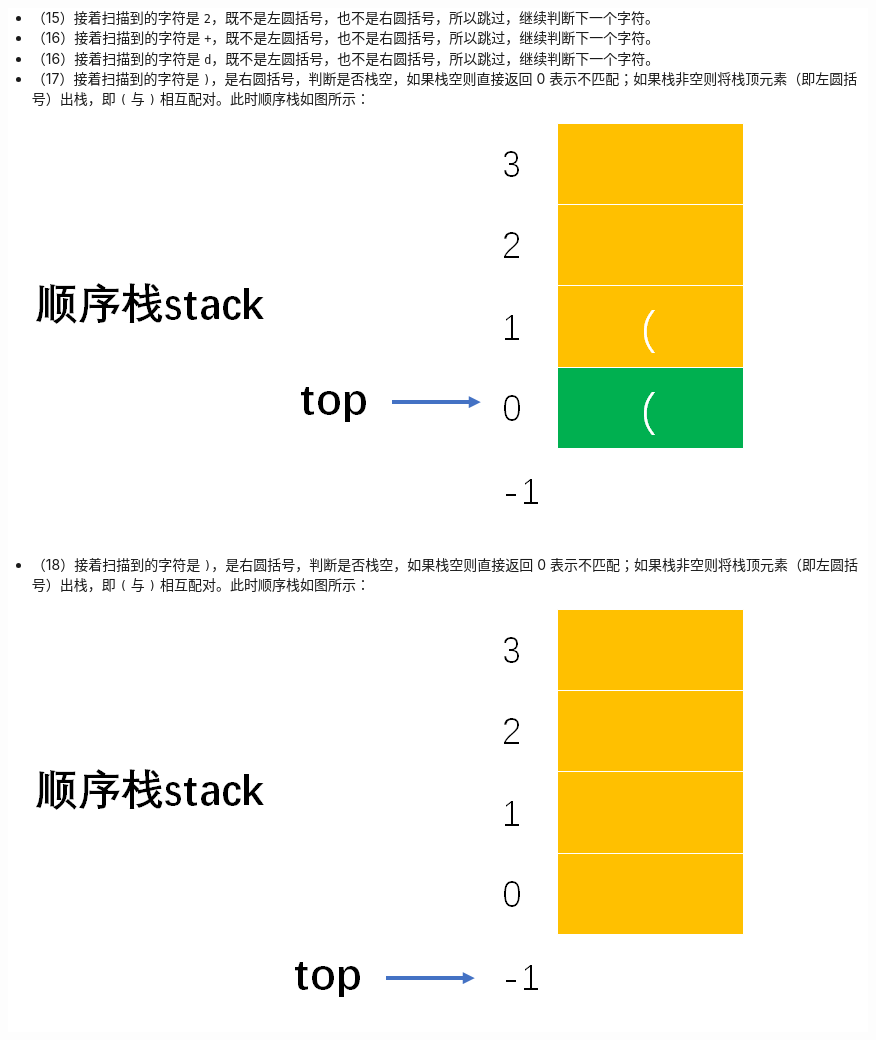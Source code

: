 - （15）接着扫描到的字符是 `2`，既不是左圆括号，也不是右圆括号，所以跳过，继续判断下一个字符。
- （16）接着扫描到的字符是 `+`，既不是左圆括号，也不是右圆括号，所以跳过，继续判断下一个字符。
- （16）接着扫描到的字符是 `d`，既不是左圆括号，也不是右圆括号，所以跳过，继续判断下一个字符。
- （17）接着扫描到的字符是 `)`，是右圆括号，判断是否栈空，如果栈空则直接返回 0 表示不匹配；如果栈非空则将栈顶元素（即左圆括号）出栈，即 `(` 与 `)` 相互配对。此时顺序栈如图所示：

![image-20220420215100261](image-Example001/image-20220420215100261.png)

- （18）接着扫描到的字符是 `)`，是右圆括号，判断是否栈空，如果栈空则直接返回 0 表示不匹配；如果栈非空则将栈顶元素（即左圆括号）出栈，即 `(` 与 `)` 相互配对。此时顺序栈如图所示：

![image-20220420213732604](image-Example001/image-20220420213732604.png)
